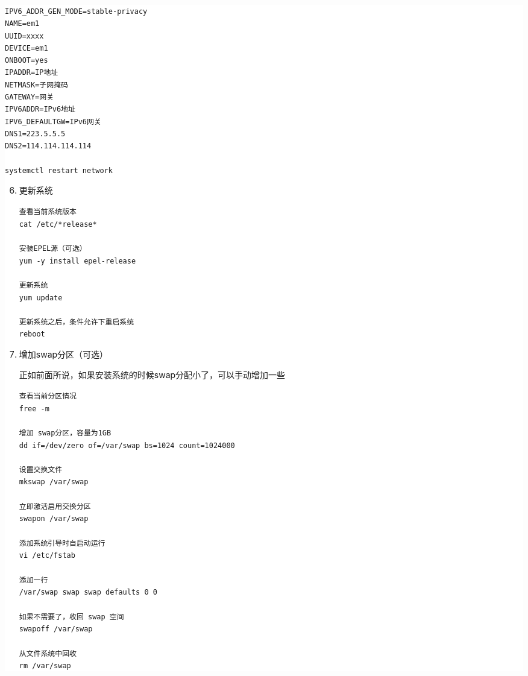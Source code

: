    ```shell
   IPV6_ADDR_GEN_MODE=stable-privacy
   NAME=em1
   UUID=xxxx
   DEVICE=em1
   ONBOOT=yes
   IPADDR=IP地址
   NETMASK=子网掩码
   GATEWAY=网关
   IPV6ADDR=IPv6地址
   IPV6_DEFAULTGW=IPv6网关
   DNS1=223.5.5.5
   DNS2=114.114.114.114
   
   systemctl restart network
   ```

6. 更新系统

   ```shell
   查看当前系统版本
   cat /etc/*release*
   
   安装EPEL源（可选）
   yum -y install epel-release
   
   更新系统
   yum update
   
   更新系统之后，条件允许下重启系统
   reboot
   ```

7. 增加swap分区（可选）

   正如前面所说，如果安装系统的时候swap分配小了，可以手动增加一些

   ```shell
   查看当前分区情况
   free -m
   
   增加 swap分区，容量为1GB
   dd if=/dev/zero of=/var/swap bs=1024 count=1024000
   
   设置交换文件
   mkswap /var/swap
   
   立即激活启用交换分区
   swapon /var/swap
   
   添加系统引导时自启动运行
   vi /etc/fstab
   
   添加一行
   /var/swap swap swap defaults 0 0
   
   如果不需要了，收回 swap 空间
   swapoff /var/swap
   
   从文件系统中回收
   rm /var/swap
   ```
